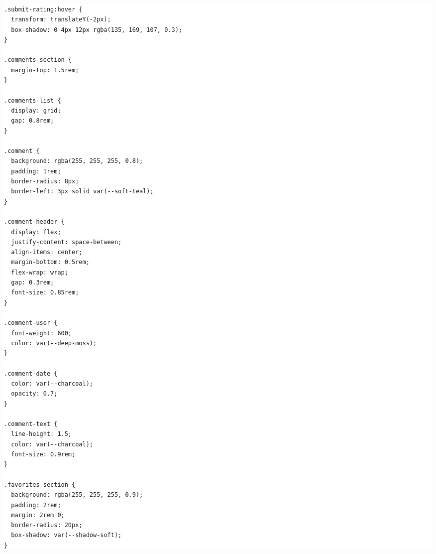     .submit-rating:hover {
      transform: translateY(-2px);
      box-shadow: 0 4px 12px rgba(135, 169, 107, 0.3);
    }

    .comments-section {
      margin-top: 1.5rem;
    }

    .comments-list {
      display: grid;
      gap: 0.8rem;
    }

    .comment {
      background: rgba(255, 255, 255, 0.8);
      padding: 1rem;
      border-radius: 8px;
      border-left: 3px solid var(--soft-teal);
    }

    .comment-header {
      display: flex;
      justify-content: space-between;
      align-items: center;
      margin-bottom: 0.5rem;
      flex-wrap: wrap;
      gap: 0.3rem;
      font-size: 0.85rem;
    }

    .comment-user {
      font-weight: 600;
      color: var(--deep-moss);
    }

    .comment-date {
      color: var(--charcoal);
      opacity: 0.7;
    }

    .comment-text {
      line-height: 1.5;
      color: var(--charcoal);
      font-size: 0.9rem;
    }

    .favorites-section {
      background: rgba(255, 255, 255, 0.9);
      padding: 2rem;
      margin: 2rem 0;
      border-radius: 20px;
      box-shadow: var(--shadow-soft);
    }
